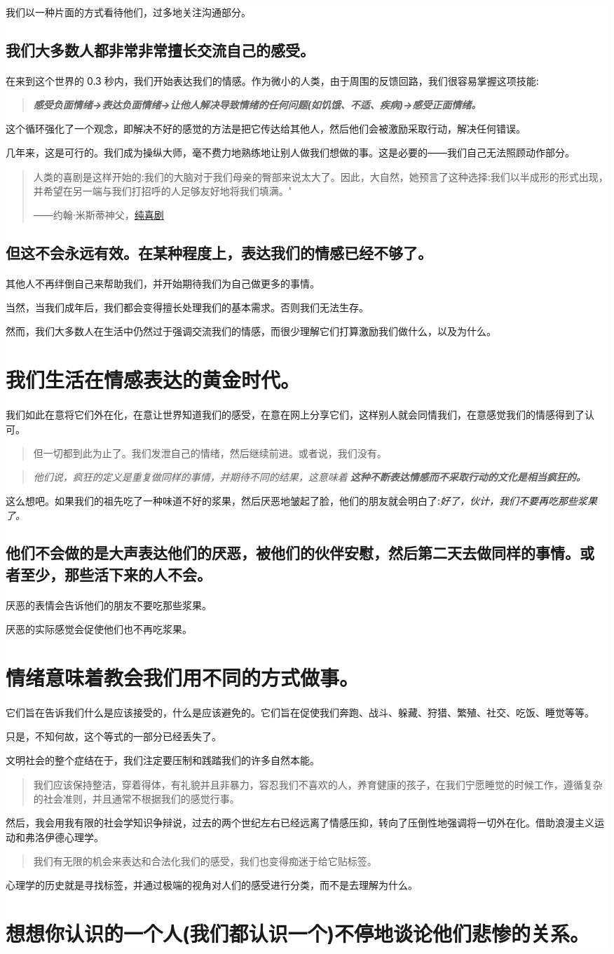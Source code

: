 我们以一种片面的方式看待他们，过多地关注沟通部分。

## 我们大多数人都非常非常擅长交流自己的感受。

在来到这个世界的 0.3 秒内，我们开始表达我们的情感。作为微小的人类，由于周围的反馈回路，我们很容易掌握这项技能:

> ***感受负面情绪→表达负面情绪→让他人解决导致情绪的任何问题(如饥饿、不适、疾病)→感受正面情绪。***

这个循环强化了一个观念，即解决不好的感觉的方法是把它传达给其他人，然后他们会被激励采取行动，解决任何错误。

几年来，这是可行的。我们成为操纵大师，毫不费力地熟练地让别人做我们想做的事。这是必要的——我们自己无法照顾动作部分。

> 人类的喜剧是这样开始的:我们的大脑对于我们母亲的臀部来说太大了。因此，大自然，她预言了这种选择:我们以半成形的形式出现，并希望在另一端与我们打招呼的人足够友好地将我们填满。'
> 
> ——约翰·米斯蒂神父，[纯喜剧](https://www.youtube.com/watch?v=wKrSYgirAhc)

## 但这不会永远有效。在某种程度上，表达我们的情感已经不够了。

其他人不再绊倒自己来帮助我们，并开始期待我们为自己做更多的事情。

当然，当我们成年后，我们都会变得擅长处理我们的基本需求。否则我们无法生存。

然而，我们大多数人在生活中仍然过于强调交流我们的情感，而很少理解它们打算激励我们做什么，以及为什么。

# 我们生活在情感表达的黄金时代。

我们如此在意将它们外在化，在意让世界知道我们的感受，在意在网上分享它们，这样别人就会同情我们，在意感觉我们的情感得到了认可。

> 但一切都到此为止了。我们发泄自己的情绪，然后继续前进。或者说，我们没有。

> *他们说，疯狂的定义是重复做同样的事情，并期待不同的结果，这意味着* ***这种不断表达情感而不采取行动的文化是相当疯狂的。***

这么想吧。如果我们的祖先吃了一种味道不好的浆果，然后厌恶地皱起了脸，他们的朋友就会明白了:*好了，伙计，我们不要再吃那些浆果了。*

## 他们不会做的是大声表达他们的厌恶，被他们的伙伴安慰，然后第二天去做同样的事情。或者至少，那些活下来的人不会。

厌恶的表情会告诉他们的朋友不要吃那些浆果。

厌恶的实际感觉会促使他们也不再吃浆果。

# 情绪意味着教会我们用不同的方式做事。

它们旨在告诉我们什么是应该接受的，什么是应该避免的。它们旨在促使我们奔跑、战斗、躲藏、狩猎、繁殖、社交、吃饭、睡觉等等。

只是，不知何故，这个等式的一部分已经丢失了。

文明社会的整个症结在于，我们注定要压制和践踏我们的许多自然本能。

> 我们应该保持整洁，穿着得体，有礼貌并且非暴力，容忍我们不喜欢的人，养育健康的孩子，在我们宁愿睡觉的时候工作，遵循复杂的社会准则，并且通常不根据我们的感觉行事。

然后，我会用我有限的社会学知识争辩说，过去的两个世纪左右已经远离了情感压抑，转向了压倒性地强调将一切外在化。借助浪漫主义运动和弗洛伊德心理学。

> 我们有无限的机会来表达和合法化我们的感受，我们也变得痴迷于给它贴标签。

心理学的历史就是寻找标签，并通过极端的视角对人们的感受进行分类，而不是去理解为什么。

# 想想你认识的一个人(我们都认识一个)不停地谈论他们悲惨的关系。
